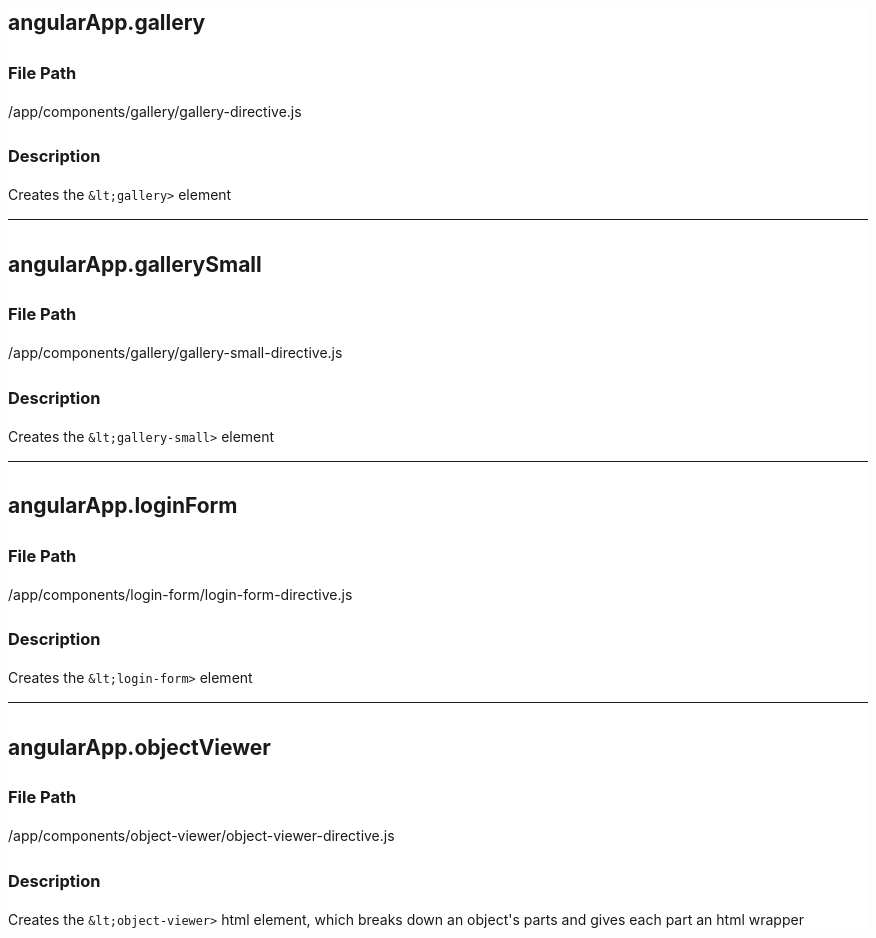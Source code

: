 ## angularApp.gallery
### File Path
/app/components/gallery/gallery-directive.js


### Description
Creates the ```&lt;gallery>``` element


  
  
  



---

## angularApp.gallerySmall
### File Path
/app/components/gallery/gallery-small-directive.js


### Description
Creates the ```&lt;gallery-small>``` element


  
  
  



---

## angularApp.loginForm
### File Path
/app/components/login-form/login-form-directive.js


### Description
Creates the ```&lt;login-form>``` element


  
  
  



---

## angularApp.objectViewer
### File Path
/app/components/object-viewer/object-viewer-directive.js


### Description
Creates the ```&lt;object-viewer>``` html element, which breaks down an object's parts and gives each part an html wrapper
